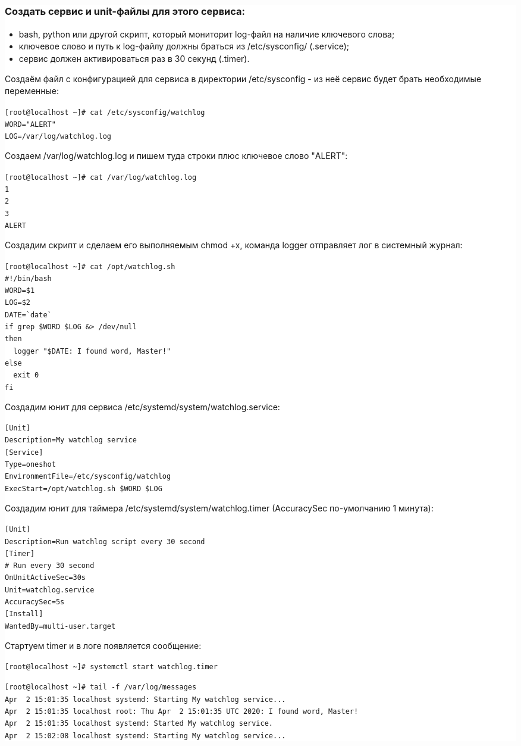 ### Создать сервис и unit-файлы для этого сервиса:
- bash, python или другой скрипт, который мониторит log-файл на наличие ключевого слова;
- ключевое слово и путь к log-файлу должны браться из /etc/sysconfig/ (.service);
- сервис должен активироваться раз в 30 секунд (.timer).

Создаём файл с конфигурацией для сервиса в директории /etc/sysconfig - из неё сервис будет брать необходимые переменные:
```
[root@localhost ~]# cat /etc/sysconfig/watchlog
WORD="ALERT"
LOG=/var/log/watchlog.log
```
Создаем /var/log/watchlog.log и пишем туда строки плюс ключевое слово "ALERT":
```
[root@localhost ~]# cat /var/log/watchlog.log
1
2
3
ALERT
```
Создадим скрипт и сделаем его выполняемым chmod +x, команда logger отправляет лог в системный журнал:
```
[root@localhost ~]# cat /opt/watchlog.sh
#!/bin/bash
WORD=$1
LOG=$2
DATE=`date`
if grep $WORD $LOG &> /dev/null
then
  logger "$DATE: I found word, Master!"
else
  exit 0
fi
```
Создадим юнит для сервиса /etc/systemd/system/watchlog.service:
```
[Unit]
Description=My watchlog service
[Service]
Type=oneshot
EnvironmentFile=/etc/sysconfig/watchlog
ExecStart=/opt/watchlog.sh $WORD $LOG
```
Создадим юнит для таймера /etc/systemd/system/watchlog.timer (AccuracySec по-умолчанию 1 минута):
```
[Unit]
Description=Run watchlog script every 30 second
[Timer]
# Run every 30 second
OnUnitActiveSec=30s
Unit=watchlog.service
AccuracySec=5s
[Install]
WantedBy=multi-user.target
```
Стартуем timer и в логе появляется сообщение:
```
[root@localhost ~]# systemctl start watchlog.timer
```
```
[root@localhost ~]# tail -f /var/log/messages
Apr  2 15:01:35 localhost systemd: Starting My watchlog service...
Apr  2 15:01:35 localhost root: Thu Apr  2 15:01:35 UTC 2020: I found word, Master!
Apr  2 15:01:35 localhost systemd: Started My watchlog service.
Apr  2 15:02:08 localhost systemd: Starting My watchlog service...
```